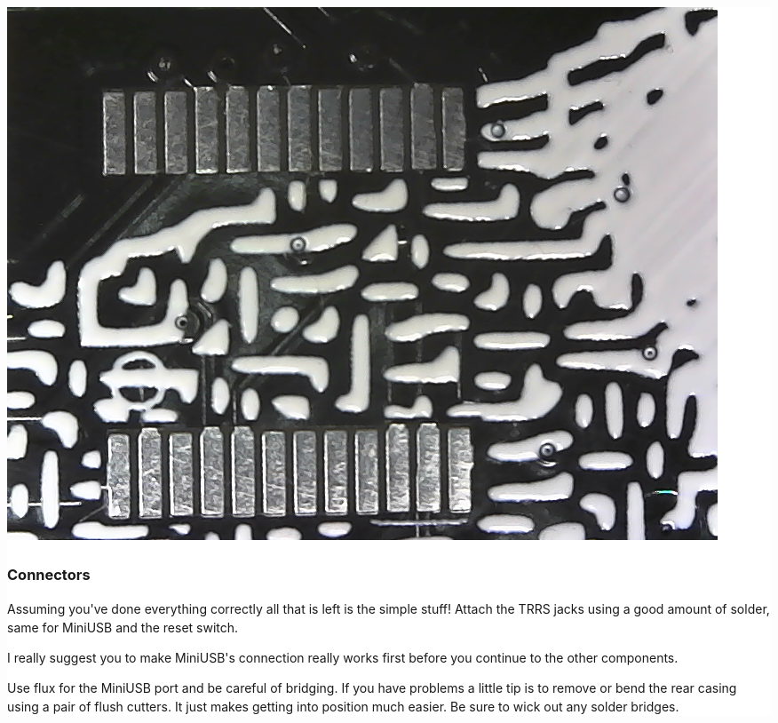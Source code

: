 ![Correct image](../img/gergo/26.png)

### Connectors
Assuming you've done everything correctly all that is left is the simple stuff! Attach the TRRS jacks using a good amount of solder, same for MiniUSB and the reset switch.

I really suggest you to make MiniUSB's connection really works first before you
continue to the other components.

Use flux for the MiniUSB port and be careful of bridging.
If you have problems a little tip is to remove or bend the rear casing using a pair of flush cutters.
It just makes getting into position much easier. Be sure to wick out any solder bridges.
